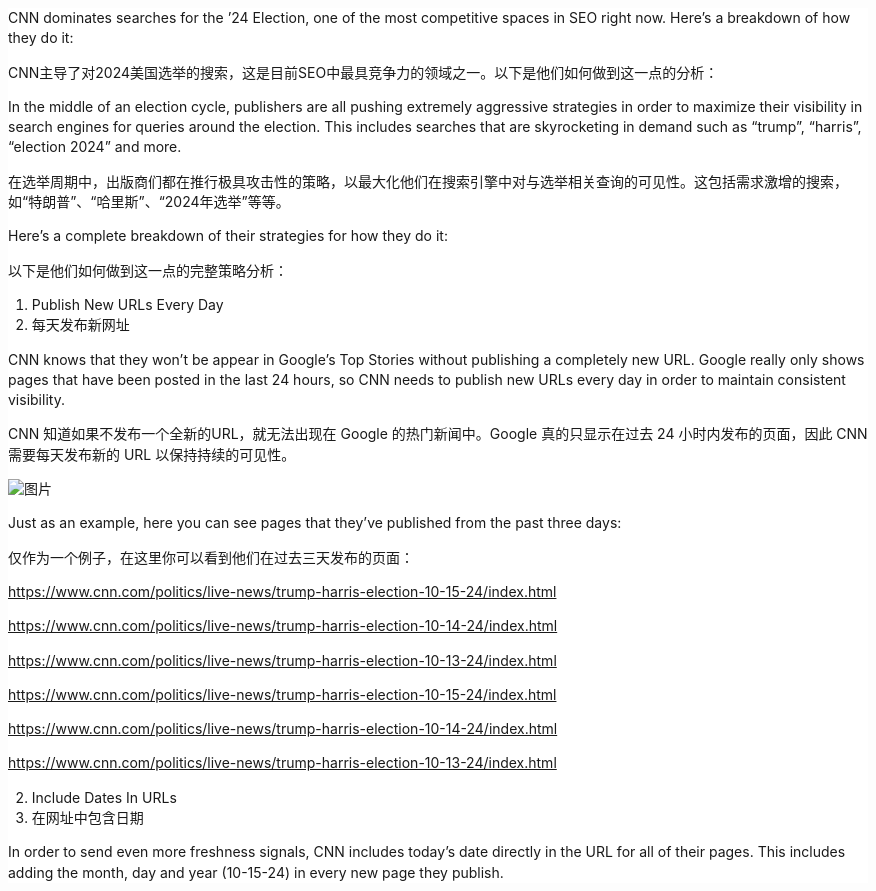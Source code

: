 
CNN dominates searches for the ’24 Election, one of the most competitive spaces in SEO right now. Here’s a breakdown of how they do it:

  

CNN主导了对2024美国选举的搜索，这是目前SEO中最具竞争力的领域之一。以下是他们如何做到这一点的分析：

  

In the middle of an election cycle, publishers are all pushing extremely aggressive strategies in order to maximize their visibility in search engines for queries around the election. This includes searches that are skyrocketing in demand such as “trump”, “harris”, “election 2024” and more.

  

在选举周期中，出版商们都在推行极具攻击性的策略，以最大化他们在搜索引擎中对与选举相关查询的可见性。这包括需求激增的搜索，如“特朗普”、“哈里斯”、“2024年选举”等等。

  

Here’s a complete breakdown of their strategies for how they do it:

  

以下是他们如何做到这一点的完整策略分析：


1. Publish New URLs Every Day
1. 每天发布新网址


CNN knows that they won’t be appear in Google’s Top Stories without publishing a completely new URL. Google really only shows pages that have been posted in the last 24 hours, so CNN needs to publish new URLs every day in order to maintain consistent visibility.

CNN 知道如果不发布一个全新的URL，就无法出现在 Google 的热门新闻中。Google 真的只显示在过去 24 小时内发布的页面，因此 CNN 需要每天发布新的 URL 以保持持续的可见性。

  

![图片](https://mmbiz.qpic.cn/sz_mmbiz_png/LBrX00GQeicsIWZMK052gAd3fo1XcM9NwTbnIWt2icicw0WMRovGujls91Is4RI4Aib7XkhmQlNY5rW8St1XF5U4Mw/640?wx_fmt=png&tp=webp&wxfrom=5&wx_lazy=1&wx_co=1)

  

Just as an example, here you can see pages that they’ve published from the past three days:

仅作为一个例子，在这里你可以看到他们在过去三天发布的页面：

  

https://www.cnn.com/politics/live-news/trump-harris-election-10-15-24/index.html

https://www.cnn.com/politics/live-news/trump-harris-election-10-14-24/index.html

https://www.cnn.com/politics/live-news/trump-harris-election-10-13-24/index.html

https://www.cnn.com/politics/live-news/trump-harris-election-10-15-24/index.html

https://www.cnn.com/politics/live-news/trump-harris-election-10-14-24/index.html

https://www.cnn.com/politics/live-news/trump-harris-election-10-13-24/index.html

  

2. Include Dates In URLs
2. 在网址中包含日期


In order to send even more freshness signals, CNN includes today’s date directly in the URL for all of their pages. This includes adding the month, day and year (10-15-24) in every new page they publish.
